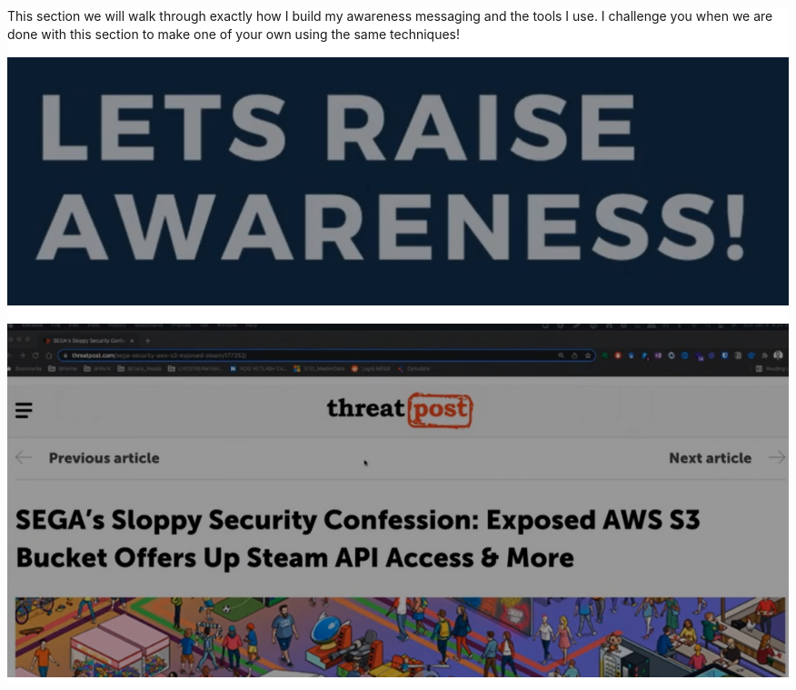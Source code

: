 This section we will walk through exactly how I build my awareness messaging and the tools I use. I challenge you when we are done with this section to make one of your own using the same techniques!

![](assets/2022-09-22-10-00-56-image.png) 

![](assets/2022-09-22-10-02-48-image.png)
